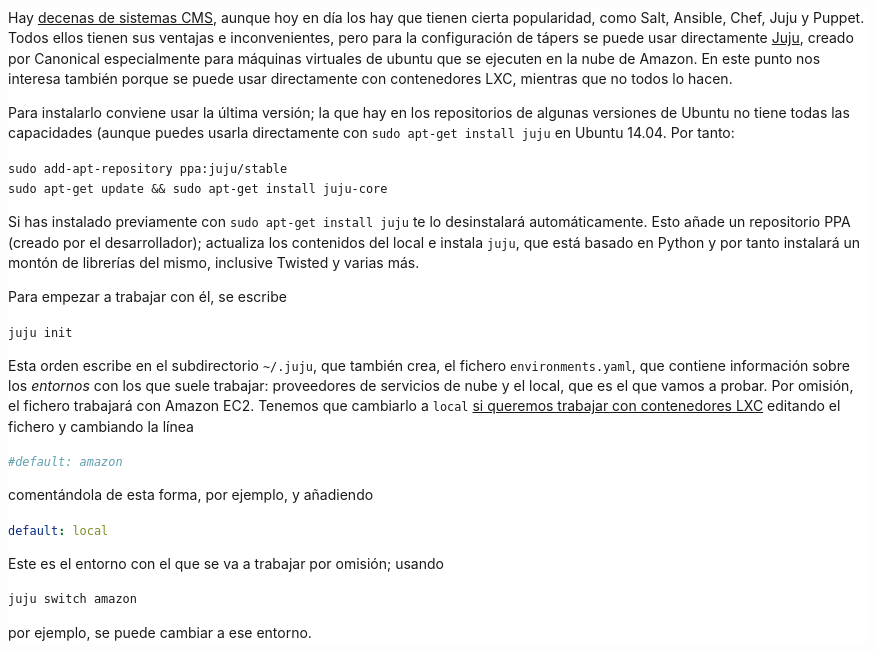 Hay
[decenas de sistemas CMS](http://en.wikipedia.org/wiki/Comparison_of_open-source_configuration_management_software),
aunque hoy en día los hay que tienen cierta popularidad, como Salt,
Ansible, Chef, Juju y Puppet. Todos ellos tienen sus ventajas e
inconvenientes, pero para la configuración de tápers se puede usar
directamente [Juju](http://juju.ubuntu.com), creado por Canonical
especialmente para máquinas virtuales de ubuntu que se ejecuten en la
nube de Amazon. En este punto nos interesa también porque se puede
usar directamente con contenedores LXC, mientras que no todos lo
hacen.

Para instalarlo conviene usar la última versión; la que hay en los repositorios
de algunas versiones de Ubuntu no tiene todas las capacidades (aunque puedes
usarla directamente con `sudo apt-get install juju` en Ubuntu 14.04. Por tanto:

```shell
sudo add-apt-repository ppa:juju/stable
sudo apt-get update && sudo apt-get install juju-core
```

Si has instalado previamente con `sudo apt-get install juju` te lo
desinstalará automáticamente. Esto añade un repositorio PPA (creado
por el desarrollador); actualiza los contenidos del local e instala
`juju`, que está basado en Python y por tanto instalará un montón de
librerías del mismo, inclusive Twisted y varias más.

Para empezar a trabajar con él, se escribe

```shell
juju init
```

Esta orden escribe en el subdirectorio `~/.juju`, que también crea, el fichero
`environments.yaml`, que contiene información sobre los *entornos* con los que
suele trabajar: proveedores de servicios de nube y el local, que es el que
vamos a probar. Por omisión, el fichero trabajará con Amazon EC2. Tenemos que
cambiarlo a `local`
[si queremos trabajar con contenedores LXC](https://juju.ubuntu.com/docs/config-local.html)
editando el fichero y cambiando la línea

```yaml
#default: amazon
```

comentándola de esta forma, por ejemplo, y añadiendo

```yaml
default: local
```

Este es el entorno con el que se va a trabajar por omisión; usando

```shell
juju switch amazon
```

por ejemplo, se puede cambiar a ese entorno.
